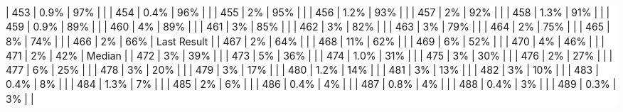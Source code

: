 | 453 | 0.9% | 97% |  |
| 454 | 0.4% | 96% |  |
| 455 | 2% | 95% |  |
| 456 | 1.2% | 93% |  |
| 457 | 2% | 92% |  |
| 458 | 1.3% | 91% |  |
| 459 | 0.9% | 89% |  |
| 460 | 4% | 89% |  |
| 461 | 3% | 85% |  |
| 462 | 3% | 82% |  |
| 463 | 3% | 79% |  |
| 464 | 2% | 75% |  |
| 465 | 8% | 74% |  |
| 466 | 2% | 66% | Last Result |
| 467 | 2% | 64% |  |
| 468 | 11% | 62% |  |
| 469 | 6% | 52% |  |
| 470 | 4% | 46% |  |
| 471 | 2% | 42% | Median |
| 472 | 3% | 39% |  |
| 473 | 5% | 36% |  |
| 474 | 1.0% | 31% |  |
| 475 | 3% | 30% |  |
| 476 | 2% | 27% |  |
| 477 | 6% | 25% |  |
| 478 | 3% | 20% |  |
| 479 | 3% | 17% |  |
| 480 | 1.2% | 14% |  |
| 481 | 3% | 13% |  |
| 482 | 3% | 10% |  |
| 483 | 0.4% | 8% |  |
| 484 | 1.3% | 7% |  |
| 485 | 2% | 6% |  |
| 486 | 0.4% | 4% |  |
| 487 | 0.8% | 4% |  |
| 488 | 0.4% | 3% |  |
| 489 | 0.3% | 3% |  |
